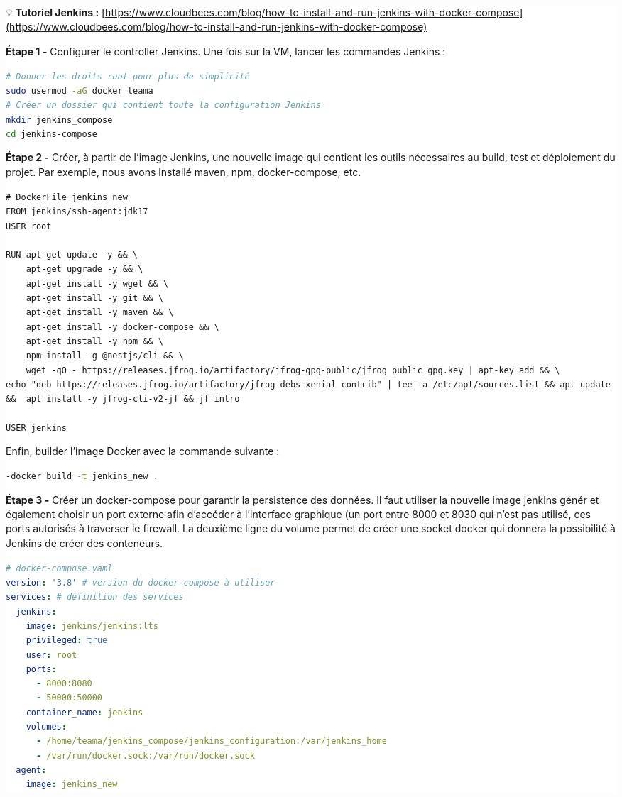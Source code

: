 💡 **Tutoriel Jenkins :** [https://www.cloudbees.com/blog/how-to-install-and-run-jenkins-with-docker-compose](https://www.cloudbees.com/blog/how-to-install-and-run-jenkins-with-docker-compose)


            
**Étape 1 -** Configurer le controller Jenkins.  Une fois sur la VM, lancer les commandes Jenkins :
            
```bash
# Donner les droits root pour plus de simplicité
sudo usermod -aG docker teama
# Créer un dossier qui contient toute la configuration Jenkins
mkdir jenkins_compose
cd jenkins-compose
```
            
**Étape 2 -** Créer, à partir de l’image Jenkins, une nouvelle image qui contient les outils nécessaires au build, test et déploiement du projet. Par exemple, nous avons installé maven, npm, docker-compose, etc.
            
```docker
# DockerFile jenkins_new
FROM jenkins/ssh-agent:jdk17
USER root

RUN apt-get update -y && \
    apt-get upgrade -y && \
    apt-get install -y wget && \
    apt-get install -y git && \
    apt-get install -y maven && \
    apt-get install -y docker-compose && \
    apt-get install -y npm && \ 
    npm install -g @nestjs/cli && \
    wget -qO - https://releases.jfrog.io/artifactory/jfrog-gpg-public/jfrog_public_gpg.key | apt-key add && \
echo "deb https://releases.jfrog.io/artifactory/jfrog-debs xenial contrib" | tee -a /etc/apt/sources.list && apt update &&  apt install -y jfrog-cli-v2-jf && jf intro

USER jenkins
```
            
Enfin, builder l’image Docker avec la commande suivante :
            
```bash
-docker build -t jenkins_new .
```
            
**Étape 3 -** Créer un docker-compose pour garantir la persistence des données. Il faut utiliser la nouvelle image jenkins génér et également choisir un port externe afin d’accéder à l’interface graphique (un port entre 8000 et 8030 qui n’est pas utilisé, ces ports autorisés à traverser le firewall. La deuxième ligne du volume permet de créer une socket docker qui donnera la possibilité à Jenkins de créer des conteneurs.
            
```yaml
# docker-compose.yaml
version: '3.8' # version du docker-compose à utiliser
services: # définition des services
  jenkins:
    image: jenkins/jenkins:lts
    privileged: true
    user: root
    ports:
      - 8000:8080
      - 50000:50000
    container_name: jenkins
    volumes:
      - /home/teama/jenkins_compose/jenkins_configuration:/var/jenkins_home
      - /var/run/docker.sock:/var/run/docker.sock
  agent:
    image: jenkins_new
```